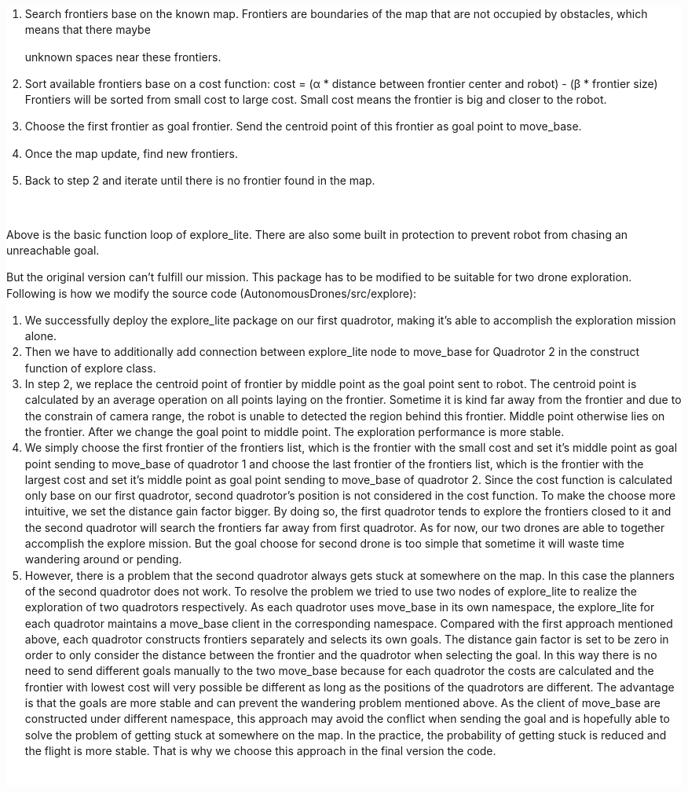    1. Search frontiers base on the known map. Frontiers are boundaries of the map that are not occupied by obstacles, which means that there maybe     

      unknown spaces near these frontiers.
   2. Sort available frontiers base on a cost function:
      cost = (α * distance between frontier center and robot)  - (β * frontier size)
      Frontiers will be sorted from small cost to large cost. Small cost means the frontier is big and closer to the robot. 
   3. Choose the first frontier as goal frontier. Send the centroid point of this frontier as goal point to move_base.
   4. Once the map update, find new frontiers.
   5. Back to step 2 and iterate until there is no frontier found in the map.
<br/>

Above is the basic function loop of explore_lite. There are also some built in protection to prevent robot from chasing an unreachable goal.

But the original version can’t fulfill our mission. This package has to be modified to be suitable for two drone exploration. Following is how we modify the source code (AutonomousDrones/src/explore):

1. We successfully deploy the explore_lite package on our first quadrotor, making it’s able to accomplish the exploration mission alone.  
2. Then we have to additionally add connection between explore_lite node to move_base for Quadrotor 2 in the construct function of explore class.
3. In step 2, we replace the centroid point of frontier by middle point as the goal point sent to robot. The centroid point is calculated by an average operation on all points laying on the frontier. Sometime it is kind far away from the frontier and due to the constrain of camera range, the robot is unable to detected the region behind this frontier. Middle point otherwise lies on the frontier. After we change the goal point to middle point. The exploration performance is more stable.
4. We simply choose the first frontier of the frontiers list, which is the frontier with the small cost and set it’s middle point as goal point sending to   move_base of quadrotor 1 and choose the last frontier of the frontiers list, which is the frontier with the largest cost and set it’s middle point as goal point sending to move_base of quadrotor 2. Since the cost function is calculated only base on our first quadrotor, second quadrotor’s position is not considered in the cost function. To make the choose more intuitive, we set the distance gain factor bigger. By doing so, the first quadrotor tends to explore the frontiers closed to it and the second quadrotor will search the frontiers far away from first quadrotor. As for now, our two drones are able to together accomplish the explore mission. But the goal choose for second drone is too simple that sometime it will waste time wandering around or pending.
5. However, there is a problem that the second quadrotor always gets stuck at somewhere on the map. In this case the planners of the second quadrotor does not work. To resolve the problem we tried to use two nodes of explore_lite to  realize the exploration of  two quadrotors respectively. As each quadrotor uses move_base in its own namespace, the explore_lite for each quadrotor maintains a move_base client in the corresponding namespace. Compared with the first approach mentioned above, each quadrotor constructs frontiers separately and selects its own goals. The distance gain factor is set to be zero in order to only consider the distance between the frontier and the quadrotor when selecting the goal. In this way there is no need to send different goals manually to the two move_base because for each quadrotor the costs are calculated and the frontier with lowest cost will very possible be different as long as the positions of the quadrotors are different. The advantage is that the goals are more stable and can prevent the wandering problem mentioned above. As the client of move_base are constructed under different namespace, this approach may avoid the conflict when sending the goal and is hopefully able to solve the problem of getting stuck at somewhere on the map. In the practice, the probability of getting stuck is reduced and the flight is more stable. That is why we choose this approach in the final version the code.
<br/>
